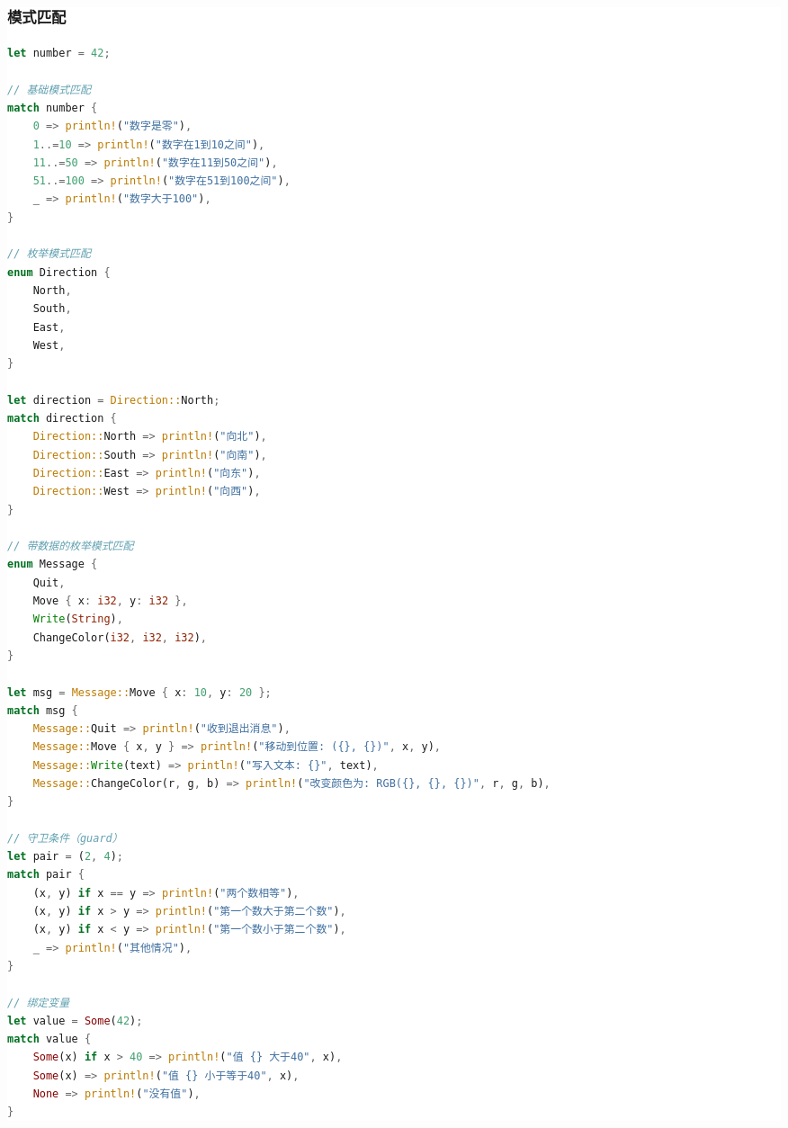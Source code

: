 ### 模式匹配

```rust
let number = 42;

// 基础模式匹配
match number {
    0 => println!("数字是零"),
    1..=10 => println!("数字在1到10之间"),
    11..=50 => println!("数字在11到50之间"),
    51..=100 => println!("数字在51到100之间"),
    _ => println!("数字大于100"),
}

// 枚举模式匹配
enum Direction {
    North,
    South,
    East,
    West,
}

let direction = Direction::North;
match direction {
    Direction::North => println!("向北"),
    Direction::South => println!("向南"),
    Direction::East => println!("向东"),
    Direction::West => println!("向西"),
}

// 带数据的枚举模式匹配
enum Message {
    Quit,
    Move { x: i32, y: i32 },
    Write(String),
    ChangeColor(i32, i32, i32),
}

let msg = Message::Move { x: 10, y: 20 };
match msg {
    Message::Quit => println!("收到退出消息"),
    Message::Move { x, y } => println!("移动到位置: ({}, {})", x, y),
    Message::Write(text) => println!("写入文本: {}", text),
    Message::ChangeColor(r, g, b) => println!("改变颜色为: RGB({}, {}, {})", r, g, b),
}

// 守卫条件（guard）
let pair = (2, 4);
match pair {
    (x, y) if x == y => println!("两个数相等"),
    (x, y) if x > y => println!("第一个数大于第二个数"),
    (x, y) if x < y => println!("第一个数小于第二个数"),
    _ => println!("其他情况"),
}

// 绑定变量
let value = Some(42);
match value {
    Some(x) if x > 40 => println!("值 {} 大于40", x),
    Some(x) => println!("值 {} 小于等于40", x),
    None => println!("没有值"),
}
```
